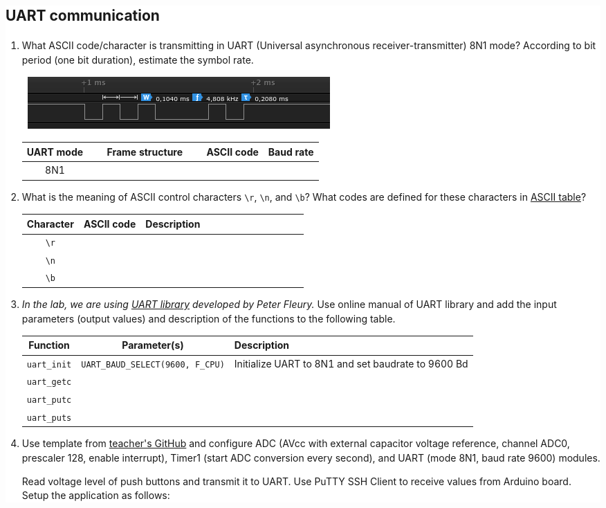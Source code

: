 
## UART communication

1. What ASCII code/character is transmitting in UART (Universal asynchronous receiver-transmitter) 8N1 mode? According to bit period (one bit duration), estimate the symbol rate.

    &nbsp;
    ![uart_example](../../images/uart_capture_E.png "UART signal")

    | **UART mode** | **Frame structure** | **ASCII code** | **Baud rate** |
    | :-: | :-: | :-: | :-: |
    | 8N1 | &nbsp;&nbsp;&nbsp;&nbsp;&nbsp;&nbsp;&nbsp;&nbsp;&nbsp;&nbsp;&nbsp;&nbsp;&nbsp;&nbsp;&nbsp;&nbsp;&nbsp;&nbsp;&nbsp;&nbsp;&nbsp;&nbsp;&nbsp;&nbsp;&nbsp;&nbsp;&nbsp;&nbsp;&nbsp;&nbsp;&nbsp;&nbsp;&nbsp;&nbsp;&nbsp;&nbsp;&nbsp;&nbsp;&nbsp;&nbsp; |  |

2. What is the meaning of ASCII control characters `\r`, `\n`, and `\b`? What codes are defined for these characters in [ASCII table](http://www.asciitable.com/)?

    | **Character** | **ASCII code** | **Description** |
    | :-: | :-: | :-- |
    | `\r` |  | &nbsp;&nbsp;&nbsp;&nbsp;&nbsp;&nbsp;&nbsp;&nbsp;&nbsp;&nbsp;&nbsp;&nbsp;&nbsp;&nbsp;&nbsp;&nbsp;&nbsp;&nbsp;&nbsp;&nbsp;&nbsp;&nbsp;&nbsp;&nbsp;&nbsp;&nbsp;&nbsp;&nbsp;&nbsp;&nbsp;&nbsp;&nbsp;&nbsp;&nbsp;&nbsp;&nbsp;&nbsp;&nbsp;&nbsp;&nbsp;&nbsp;&nbsp;&nbsp;&nbsp;&nbsp;&nbsp;&nbsp;&nbsp;&nbsp;&nbsp;&nbsp;&nbsp;&nbsp;&nbsp;&nbsp;&nbsp;&nbsp;&nbsp;&nbsp; |
    | `\n` |  |  |
    | `\b` |  |  |

3. *In the lab, we are using [UART library](http://www.peterfleury.epizy.com/avr-software.html) developed by Peter Fleury.* Use online manual of UART library and add the input parameters (output values) and description of the functions to the following table.

    | **Function** | **Parameter(s)** | **Description** |
    | :-: | :-: | :-- |
    | `uart_init` | `UART_BAUD_SELECT(9600, F_CPU)` | Initialize UART to 8N1 and set baudrate to 9600 Bd |
    | `uart_getc` |  |  |
    | `uart_putc` |  |  |
    | `uart_puts` |  |  |

4. Use template from [teacher's GitHub](https://github.com/tomas-fryza/Digital-electronics-2/blob/master/firmware/07-uart/main.c) and configure ADC (AVcc with external capacitor voltage reference, channel ADC0, prescaler 128, enable interrupt), Timer1 (start ADC conversion every second), and UART (mode 8N1, baud rate 9600) modules.

    Read voltage level of push buttons and transmit it to UART. Use PuTTY SSH Client to receive values from Arduino board. Setup the application as follows:
